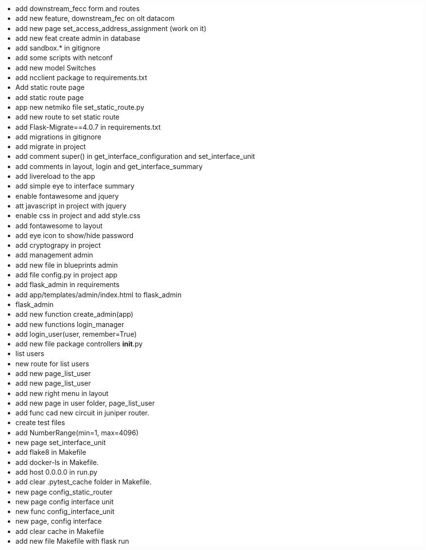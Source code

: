 - add downstream_fecc form and routes
- add new feature, downstream_fec on olt datacom
- add new page set_access_address_assignment (work on it)
- add new feat create admin in database
- add sandbox.* in gitignore
- add some scripts with netconf
- add new model Switches
- add ncclient package to requirements.txt
- Add static route page
- add static route page
- app new netmiko file set_static_route.py
- add new route to set static route
- add Flask-Migrate==4.0.7 in requirements.txt
- add migrations in gitignore
- add migrate in project
- add comment super() in get_interface_configuration and set_interface_unit
- add comments in layout, login and get_interface_summary
- add livereload to the app
- add simple eye to interface summary
- enable fontawesome and jquery
- att javascript in project with jquery
- enable css in project and add style.css
- add fontawesome to layout
- add eye icon to show/hide password
- add cryptograpy in project
- add management admin
- add new file in blueprints admin
- add file config.py in project app
- add flask_admin in requirements
- add app/templates/admin/index.html to flask_admin
- flask_admin
- add new function create_admin(app)
- add new functions login_manager
- add login_user(user, remember=True)
- add new file package controllers __init__.py
- list users
- new route for list users
- add new page_list_user
- add new page_list_user
- add new right menu in layout
- add new page in user folder, page_list_user
- add func cad new circuit in juniper router.
- create test files
- add NumberRange(min=1, max=4096)
- new page set_interface_unit
- add flake8 in Makefile
- add docker-ls in Makefile.
- add host 0.0.0.0 in run.py
- add clear .pytest_cache folder in Makefile.
- new page config_static_router
- new page config interface unit
- new func config_interface_unit
- new page, config interface
- add clear cache in Makefile
- add new file Makefile with flask run

